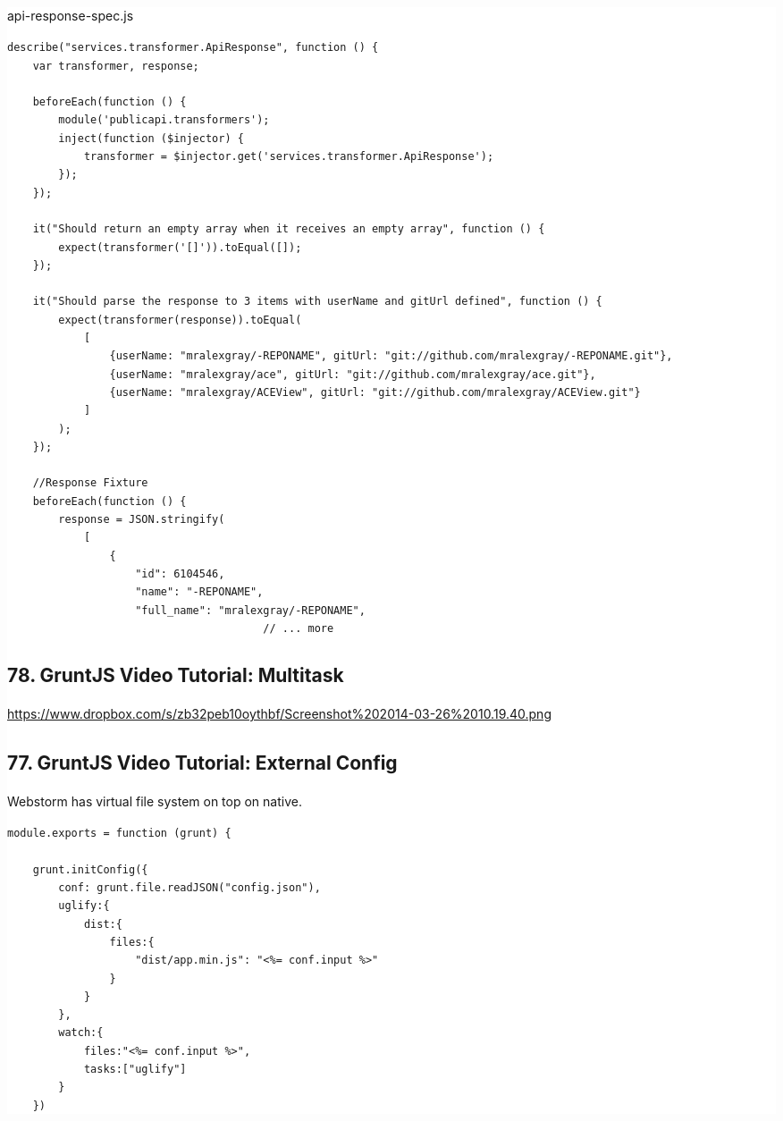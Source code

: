 api-response-spec.js
```
describe("services.transformer.ApiResponse", function () {
    var transformer, response;

    beforeEach(function () {
        module('publicapi.transformers');
        inject(function ($injector) {
            transformer = $injector.get('services.transformer.ApiResponse');
        });
    });

    it("Should return an empty array when it receives an empty array", function () {
        expect(transformer('[]')).toEqual([]);
    });

    it("Should parse the response to 3 items with userName and gitUrl defined", function () {
        expect(transformer(response)).toEqual(
            [
                {userName: "mralexgray/-REPONAME", gitUrl: "git://github.com/mralexgray/-REPONAME.git"},
                {userName: "mralexgray/ace", gitUrl: "git://github.com/mralexgray/ace.git"},
                {userName: "mralexgray/ACEView", gitUrl: "git://github.com/mralexgray/ACEView.git"}
            ]
        );
    });

    //Response Fixture
    beforeEach(function () {
        response = JSON.stringify(
            [
                {
                    "id": 6104546,
                    "name": "-REPONAME",
                    "full_name": "mralexgray/-REPONAME",
										// ... more
```

## 78. GruntJS Video Tutorial: Multitask

https://www.dropbox.com/s/zb32peb10oythbf/Screenshot%202014-03-26%2010.19.40.png

## 77. GruntJS Video Tutorial: External Config

Webstorm has virtual file system on top on native.

```
module.exports = function (grunt) {

    grunt.initConfig({
        conf: grunt.file.readJSON("config.json"),
        uglify:{
            dist:{
                files:{
                    "dist/app.min.js": "<%= conf.input %>"
                }
            }
        },
        watch:{
            files:"<%= conf.input %>",
            tasks:["uglify"]
        }
    })

```